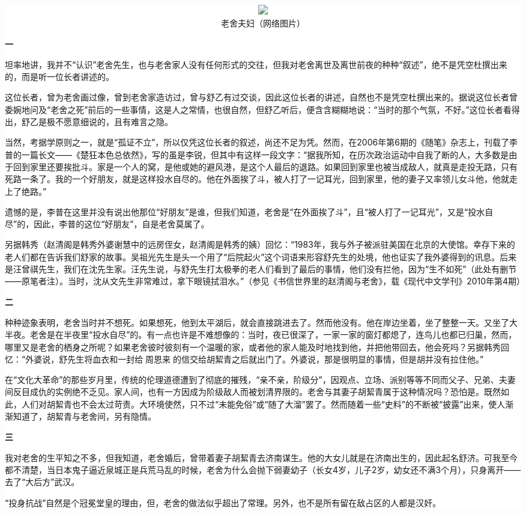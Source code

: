  <p style="text-align: center;">
  <img src="https://img2.secretchina.com/pic/2018/8-12/p2237282a772062809-ss.jpg"/>
  <br>
   老舍夫妇（网络图片）
  </br>
 </p>
 <p>
  <strong>
   一
  </strong>
 </p>
 <p>
  坦率地讲，我并不“认识”老舍先生，也与老舍家人没有任何形式的交往，但我对老舍离世及离世前夜的种种“叙述”，绝不是凭空杜撰出来的，而是听一位长者讲述的。
 </p>
 <p>
  这位长者，曾为老舍画过像，曾到老舍家造访过，曾与舒乙有过交谈，因此这位长者的讲述，自然也不是凭空杜撰出来的。据说这位长者曾委婉地问及“老舍之死”前后的一些事情，这是人之常情，也很自然，但舒乙听后，便含含糊糊地说：“当时的那个气氛，不好。”这位长者看得出，舒乙是极不愿意细说的，且有难言之隐。
 </p>
 <p>
  当然，考据学原则之一，就是“孤证不立”，所以仅凭这位长者的叙述，尚还不足为凭。然而，在2006年第6期的《随笔》杂志上，刊载了李普的一篇长文——《楚狂本色总依然》，写的虽是李锐，但其中有这样一段文字：“据我所知，在历次政治运动中自我了断的人，大多数是由于回到家里还要挨批斗。家是一个人的窝，是他或她的避风港，是这个人最后的退路。如果回到家里也被当成敌人，就真是走投无路，只有死路一条了。我的一个好朋友，就是这样投水自尽的。他在外面挨了斗，被人打了一记耳光，回到家里，他的妻子又率领儿女斗他，他就走上了绝路。”
 </p>
 <p>
  遗憾的是，李普在这里并没有说出他那位“好朋友”是谁，但我们知道，老舍是“在外面挨了斗”，且“被人打了一记耳光”，又是“投水自尽”的，因此，李普的这位“好朋友”，自是老舍莫属了。
 </p>
 <p>
  另据韩秀（赵清阁是韩秀外婆谢慧中的远房侄女，赵清阁是韩秀的姨）回忆：“1983年，我与外子被派驻美国在北京的大使馆。幸存下来的老人们都在告诉我们舒家的故事。吴祖光先生是头一个用了“后院起火”这个词语来形容舒先生的处境，他也证实了我外婆得到的讯息。后来是汪曾祺先生，我们在沈先生家。汪先生说，与舒先生打太极拳的老人们看到了最后的事情，他们没有拦他，因为“生不如死”（此处有删节——原笔者注）。当时，沈从文先生非常难过，拿下眼镜拭泪水。”（参见《书信世界里的赵清阁与老舍》，载《现代中文学刊》2010年第4期）
 </p>
 <p>
  <strong>
   二
  </strong>
 </p>
 <p>
  种种迹象表明，老舍当时并不想死。如果想死，他到太平湖后，就会直接跳进去了。然而他没有。他在岸边坐着，坐了整整一天。又坐了大半夜。老舍是在半夜里“投水自尽”的。有一点也许是不难想像的：当时，夜已很深了，一家一家的窗灯都熄了，连鸟儿也都已归巢，然而，哪里又是老舍的栖身之所呢？如果老舍彼时彼刻有一个温暖的家，或者他的家人能及时地找到他，并把他带回去，他会死吗？另据韩秀回忆：“外婆说，舒先生将血衣和一封给
  <span href="https://www.secretchina.com/news/gb/tag/周恩来" target="_blank">
   周恩来
  </span>
  的信交给胡絜青之后就出门了。外婆说，那是很明显的事情，但是胡并没有拉住他。”
 </p>
 <p>
  在“文化大革命”的那些岁月里，传统的伦理道德遭到了彻底的摧残，“亲不亲，阶级分”，因观点、立场、派别等等不同而父子、兄弟、夫妻间反目成仇的实例绝不乏见。家人间，也有一方因成为阶级敌人而被划清界限的。老舍与其妻子胡絜青属于这种情况吗？恐怕是。既然如此，人们对胡絜青也不会太过苛责。大环境使然，只不过“未能免俗”或“随了大溜”罢了。然而随着一些“史料”的不断被“披露”出来，使人渐渐知道了，胡絜青与老舍间，另有隐情。
 </p>
 <p>
  <strong>
   三
  </strong>
 </p>
 <p>
  我对老舍的生平知之不多，但我知道，老舍婚后，曾带着妻子胡絜青去济南谋生。他的大女儿就是在济南出生的，因此起名舒济。可我至今都不清楚，当日本鬼子逼近泉城正是兵荒马乱的时候，老舍为什么会抛下弱妻幼子（长女4岁，儿子2岁，幼女还不满3个月），只身离开——去了“大后方”武汉。
 </p>
 <p>
  “投身抗战”自然是个冠冕堂皇的理由，但，老舍的做法似乎超出了常理。另外，也不是所有留在敌占区的人都是汉奸。
 </p>
 <p>